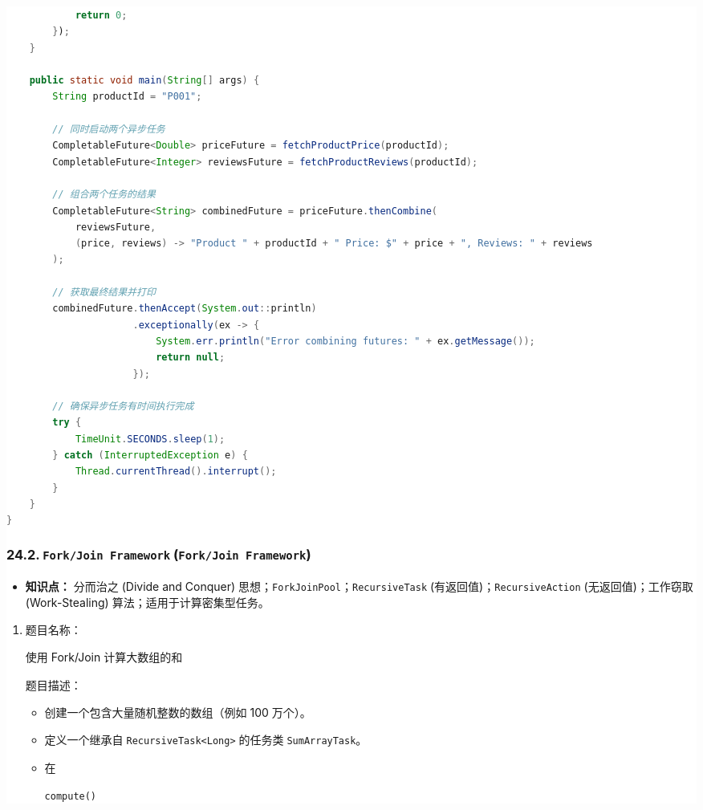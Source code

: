    ```java
               return 0;
           });
       }
   
       public static void main(String[] args) {
           String productId = "P001";
   
           // 同时启动两个异步任务
           CompletableFuture<Double> priceFuture = fetchProductPrice(productId);
           CompletableFuture<Integer> reviewsFuture = fetchProductReviews(productId);
   
           // 组合两个任务的结果
           CompletableFuture<String> combinedFuture = priceFuture.thenCombine(
               reviewsFuture,
               (price, reviews) -> "Product " + productId + " Price: $" + price + ", Reviews: " + reviews
           );
   
           // 获取最终结果并打印
           combinedFuture.thenAccept(System.out::println)
                         .exceptionally(ex -> {
                             System.err.println("Error combining futures: " + ex.getMessage());
                             return null;
                         });
   
           // 确保异步任务有时间执行完成
           try {
               TimeUnit.SECONDS.sleep(1);
           } catch (InterruptedException e) {
               Thread.currentThread().interrupt();
           }
       }
   }
   ```

### 24.2. `Fork/Join Framework` (`Fork/Join Framework`)

- **知识点：** 分而治之 (Divide and Conquer) 思想；`ForkJoinPool`；`RecursiveTask` (有返回值)；`RecursiveAction` (无返回值)；工作窃取 (Work-Stealing) 算法；适用于计算密集型任务。

1. 题目名称：

    使用 Fork/Join 计算大数组的和

   题目描述：

   - 创建一个包含大量随机整数的数组（例如 100 万个）。

   - 定义一个继承自 `RecursiveTask<Long>` 的任务类 `SumArrayTask`。

   - 在 

     ```
     compute()
     ```

